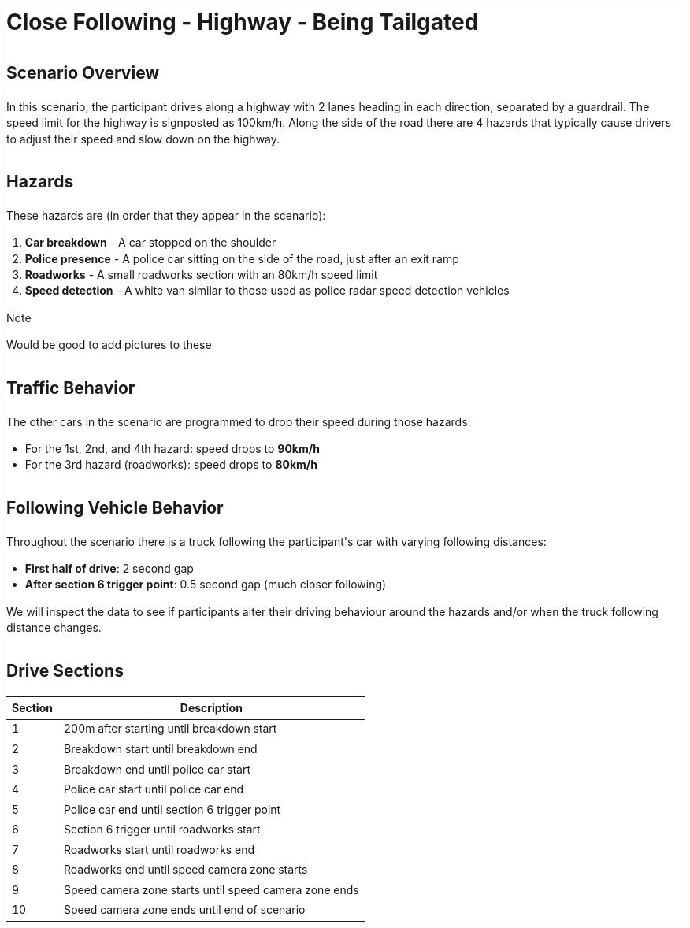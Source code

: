 # Close Following - Highway - Being Tailgated

## Scenario Overview

In this scenario, the participant drives along a highway with 2 lanes heading in each direction, separated by a guardrail. The speed limit for the highway is signposted as 100km/h. Along the side of the road there are 4 hazards that typically cause drivers to adjust their speed and slow down on the highway.

## Hazards

These hazards are (in order that they appear in the scenario):

1. **Car breakdown** - A car stopped on the shoulder
2. **Police presence** - A police car sitting on the side of the road, just after an exit ramp
3. **Roadworks** - A small roadworks section with an 80km/h speed limit
4. **Speed detection** - A white van similar to those used as police radar speed detection vehicles
> [!NOTE]
> Would be good to add pictures to these
## Traffic Behavior

The other cars in the scenario are programmed to drop their speed during those hazards:
- For the 1st, 2nd, and 4th hazard: speed drops to **90km/h**
- For the 3rd hazard (roadworks): speed drops to **80km/h**

## Following Vehicle Behavior

Throughout the scenario there is a truck following the participant's car with varying following distances:
- **First half of drive**: 2 second gap
- **After section 6 trigger point**: 0.5 second gap (much closer following)

We will inspect the data to see if participants alter their driving behaviour around the hazards and/or when the truck following distance changes.

## Drive Sections

| Section | Description |
|---------|-------------|
| 1 | 200m after starting until breakdown start |
| 2 | Breakdown start until breakdown end |
| 3 | Breakdown end until police car start |
| 4 | Police car start until police car end |
| 5 | Police car end until section 6 trigger point |
| 6 | Section 6 trigger until roadworks start |
| 7 | Roadworks start until roadworks end |
| 8 | Roadworks end until speed camera zone starts |
| 9 | Speed camera zone starts until speed camera zone ends |
| 10 | Speed camera zone ends until end of scenario |
